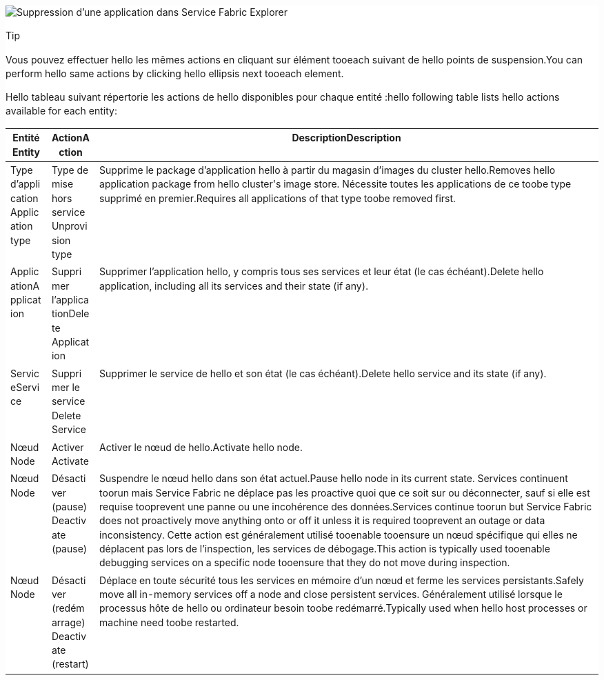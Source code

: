 ![Suppression d’une application dans Service Fabric Explorer][sfx-delete-application]

> [!TIP]
> <span data-ttu-id="e7441-137">Vous pouvez effectuer hello les mêmes actions en cliquant sur élément tooeach suivant de hello points de suspension.</span><span class="sxs-lookup"><span data-stu-id="e7441-137">You can perform hello same actions by clicking hello ellipsis next tooeach element.</span></span>
>
>

<span data-ttu-id="e7441-138">Hello tableau suivant répertorie les actions de hello disponibles pour chaque entité :</span><span class="sxs-lookup"><span data-stu-id="e7441-138">hello following table lists hello actions available for each entity:</span></span>

| <span data-ttu-id="e7441-139">**Entité**</span><span class="sxs-lookup"><span data-stu-id="e7441-139">**Entity**</span></span> | <span data-ttu-id="e7441-140">**Action**</span><span class="sxs-lookup"><span data-stu-id="e7441-140">**Action**</span></span> | <span data-ttu-id="e7441-141">**Description**</span><span class="sxs-lookup"><span data-stu-id="e7441-141">**Description**</span></span> |
| --- | --- | --- |
| <span data-ttu-id="e7441-142">Type d’application</span><span class="sxs-lookup"><span data-stu-id="e7441-142">Application type</span></span> |<span data-ttu-id="e7441-143">Type de mise hors service</span><span class="sxs-lookup"><span data-stu-id="e7441-143">Unprovision type</span></span> |<span data-ttu-id="e7441-144">Supprime le package d’application hello à partir du magasin d’images du cluster hello.</span><span class="sxs-lookup"><span data-stu-id="e7441-144">Removes hello application package from hello cluster's image store.</span></span> <span data-ttu-id="e7441-145">Nécessite toutes les applications de ce toobe type supprimé en premier.</span><span class="sxs-lookup"><span data-stu-id="e7441-145">Requires all applications of that type toobe removed first.</span></span> |
| <span data-ttu-id="e7441-146">Application</span><span class="sxs-lookup"><span data-stu-id="e7441-146">Application</span></span> |<span data-ttu-id="e7441-147">Supprimer l’application</span><span class="sxs-lookup"><span data-stu-id="e7441-147">Delete Application</span></span> |<span data-ttu-id="e7441-148">Supprimer l’application hello, y compris tous ses services et leur état (le cas échéant).</span><span class="sxs-lookup"><span data-stu-id="e7441-148">Delete hello application, including all its services and their state (if any).</span></span> |
| <span data-ttu-id="e7441-149">Service</span><span class="sxs-lookup"><span data-stu-id="e7441-149">Service</span></span> |<span data-ttu-id="e7441-150">Supprimer le service</span><span class="sxs-lookup"><span data-stu-id="e7441-150">Delete Service</span></span> |<span data-ttu-id="e7441-151">Supprimer le service de hello et son état (le cas échéant).</span><span class="sxs-lookup"><span data-stu-id="e7441-151">Delete hello service and its state (if any).</span></span> |
| <span data-ttu-id="e7441-152">Nœud</span><span class="sxs-lookup"><span data-stu-id="e7441-152">Node</span></span> |<span data-ttu-id="e7441-153">Activer</span><span class="sxs-lookup"><span data-stu-id="e7441-153">Activate</span></span> |<span data-ttu-id="e7441-154">Activer le nœud de hello.</span><span class="sxs-lookup"><span data-stu-id="e7441-154">Activate hello node.</span></span> |
| <span data-ttu-id="e7441-155">Nœud</span><span class="sxs-lookup"><span data-stu-id="e7441-155">Node</span></span> | <span data-ttu-id="e7441-156">Désactiver (pause)</span><span class="sxs-lookup"><span data-stu-id="e7441-156">Deactivate (pause)</span></span> | <span data-ttu-id="e7441-157">Suspendre le nœud hello dans son état actuel.</span><span class="sxs-lookup"><span data-stu-id="e7441-157">Pause hello node in its current state.</span></span> <span data-ttu-id="e7441-158">Services continuent toorun mais Service Fabric ne déplace pas les proactive quoi que ce soit sur ou déconnecter, sauf si elle est requise tooprevent une panne ou une incohérence des données.</span><span class="sxs-lookup"><span data-stu-id="e7441-158">Services continue toorun but Service Fabric does not proactively move anything onto or off it unless it is required tooprevent an outage or data inconsistency.</span></span> <span data-ttu-id="e7441-159">Cette action est généralement utilisé tooenable tooensure un nœud spécifique qui elles ne déplacent pas lors de l’inspection, les services de débogage.</span><span class="sxs-lookup"><span data-stu-id="e7441-159">This action is typically used tooenable debugging services on a specific node tooensure that they do not move during inspection.</span></span> | |
| <span data-ttu-id="e7441-160">Nœud</span><span class="sxs-lookup"><span data-stu-id="e7441-160">Node</span></span> | <span data-ttu-id="e7441-161">Désactiver (redémarrage)</span><span class="sxs-lookup"><span data-stu-id="e7441-161">Deactivate (restart)</span></span> | <span data-ttu-id="e7441-162">Déplace en toute sécurité tous les services en mémoire d’un nœud et ferme les services persistants.</span><span class="sxs-lookup"><span data-stu-id="e7441-162">Safely move all in-memory services off a node and close persistent services.</span></span> <span data-ttu-id="e7441-163">Généralement utilisé lorsque le processus hôte de hello ou ordinateur besoin toobe redémarré.</span><span class="sxs-lookup"><span data-stu-id="e7441-163">Typically used when hello host processes or machine need toobe restarted.</span></span> | |

[sfx-cluster-dashboard]: ./media/service-fabric-visualizing-your-cluster/SfxClusterDashboard.png
[sfx-cluster-map]: ./media/service-fabric-visualizing-your-cluster/SfxClusterMap.png
[sfx-application-tree]: ./media/service-fabric-visualizing-your-cluster/SfxApplicationTree.png
[sfx-service-essentials]: ./media/service-fabric-visualizing-your-cluster/SfxServiceEssentials.png
[sfx-delete-application]: ./media/service-fabric-visualizing-your-cluster/SfxDeleteApplication.png
[sfx-create-app-instance]: ./media/service-fabric-visualizing-your-cluster/SfxCreateAppInstance.png